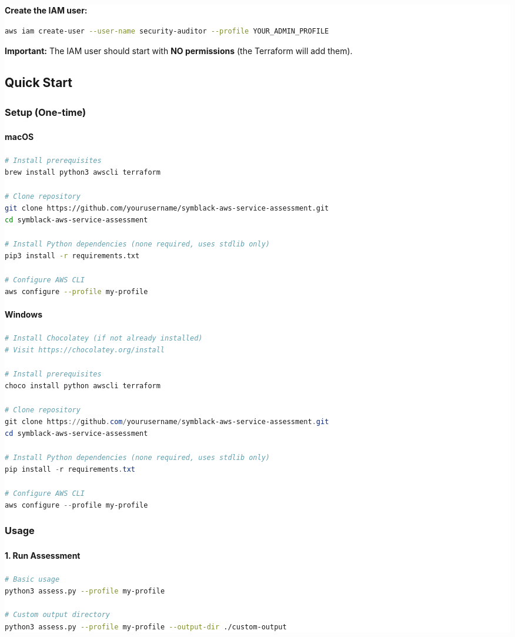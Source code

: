 **Create the IAM user:**
```bash
aws iam create-user --user-name security-auditor --profile YOUR_ADMIN_PROFILE
```

**Important:** The IAM user should start with **NO permissions** (the Terraform will add them).

## Quick Start

### Setup (One-time)

#### macOS

```bash
# Install prerequisites
brew install python3 awscli terraform

# Clone repository
git clone https://github.com/yourusername/symblack-aws-service-assessment.git
cd symblack-aws-service-assessment

# Install Python dependencies (none required, uses stdlib only)
pip3 install -r requirements.txt

# Configure AWS CLI
aws configure --profile my-profile
```

#### Windows

```powershell
# Install Chocolatey (if not already installed)
# Visit https://chocolatey.org/install

# Install prerequisites
choco install python awscli terraform

# Clone repository
git clone https://github.com/yourusername/symblack-aws-service-assessment.git
cd symblack-aws-service-assessment

# Install Python dependencies (none required, uses stdlib only)
pip install -r requirements.txt

# Configure AWS CLI
aws configure --profile my-profile
```

### Usage

#### 1. Run Assessment

```bash
# Basic usage
python3 assess.py --profile my-profile

# Custom output directory
python3 assess.py --profile my-profile --output-dir ./custom-output
```
